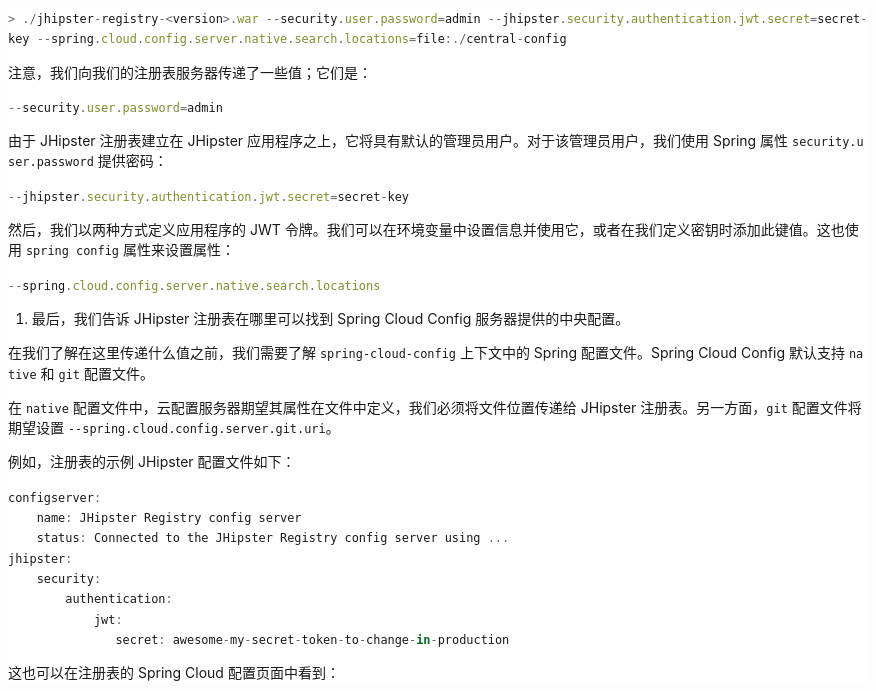 ```js
> ./jhipster-registry-<version>.war --security.user.password=admin --jhipster.security.authentication.jwt.secret=secret-key --spring.cloud.config.server.native.search.locations=file:./central-config
```

注意，我们向我们的注册表服务器传递了一些值；它们是：

```js
--security.user.password=admin
```

由于 JHipster 注册表建立在 JHipster 应用程序之上，它将具有默认的管理员用户。对于该管理员用户，我们使用 Spring 属性 `security.user.password` 提供密码：

```js
--jhipster.security.authentication.jwt.secret=secret-key
```

然后，我们以两种方式定义应用程序的 JWT 令牌。我们可以在环境变量中设置信息并使用它，或者在我们定义密钥时添加此键值。这也使用 `spring config` 属性来设置属性：

```js
--spring.cloud.config.server.native.search.locations
```

1.  最后，我们告诉 JHipster 注册表在哪里可以找到 Spring Cloud Config 服务器提供的中央配置。

在我们了解在这里传递什么值之前，我们需要了解 `spring-cloud-config` 上下文中的 Spring 配置文件。Spring Cloud Config 默认支持 `native` 和 `git` 配置文件。

在 `native` 配置文件中，云配置服务器期望其属性在文件中定义，我们必须将文件位置传递给 JHipster 注册表。另一方面，`git` 配置文件将期望设置 `--spring.cloud.config.server.git.uri`。

例如，注册表的示例 JHipster 配置文件如下：

```js
configserver:
    name: JHipster Registry config server
    status: Connected to the JHipster Registry config server using ...
jhipster:
    security:
        authentication:
            jwt:
               secret: awesome-my-secret-token-to-change-in-production
```

这也可以在注册表的 Spring Cloud 配置页面中看到：
